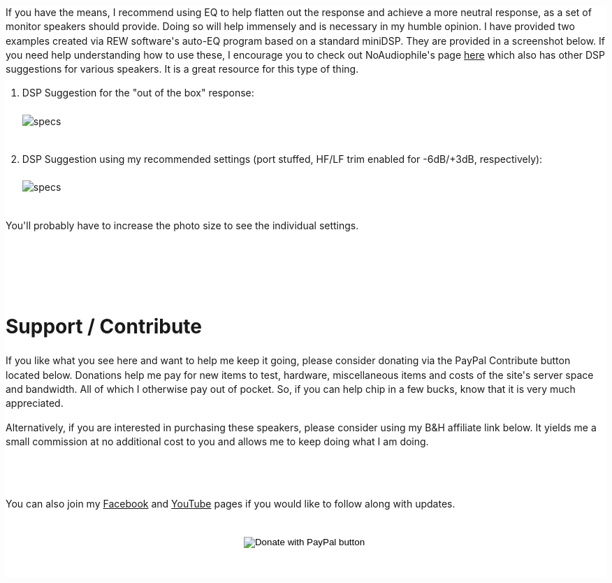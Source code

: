 
If you have the means, I recommend using EQ to help flatten out the response and achieve a more neutral response, as a set of monitor speakers should provide.  Doing so will help immensely and is necessary in my humble opinion.  I have provided two examples created via REW software's auto-EQ program based on a standard miniDSP.  They are provided in a screenshot below.  If you need help understanding how to use these, I encourage you to check out NoAudiophile's page [here](http://noaudiophile.com/DSP_Corrections/) which also has other DSP suggestions for various speakers.  It is a great resource for this type of thing.

1) DSP Suggestion for the "out of the box" response:
<img align="left" src="https://dl.dropboxusercontent.com/s/rezr7vcrivioq3l/Baseline%20EQ%20Settings.png?dl=0" alt="specs" width="100%" style="vertical-align:middle;margin:20px 0px"/><br clear="all" />

2) DSP Suggestion using my recommended settings (port stuffed, HF/LF trim enabled for -6dB/+3dB, respectively):
<img align="left" src="https://dl.dropboxusercontent.com/s/gt72adoocrhhqpg/Best%20EQ%20Settings.png?dl=0" alt="specs" width="100%" style="vertical-align:middle;margin:20px 0px"/><br clear="all" />

You'll probably have to increase the photo size to see the individual settings.

<br>
<br>
<br>

# Support / Contribute

If you like what you see here and want to help me keep it going, please consider donating via the PayPal Contribute button located below.  Donations help me pay for new items to test, hardware, miscellaneous items and costs of the site's server space and bandwidth.  All of which I otherwise pay out of pocket.  So, if you can help chip in a few bucks, know that it is very much appreciated.

Alternatively, if you are interested in purchasing these speakers, please consider using my B&H affiliate link below.  It yields me a small commission at no additional cost to you and allows me to keep doing what I am doing.

<center>
<iframe width="180" scrolling="no" height="150" frameborder="0" style="border:none;" border="0" src="https://mer54715.datafeedfile.com/widget/aff_widget_prdt_generate-2.0.php?aff_num=28138&aff_net=1&size=180x150&mode=s&bucket_num=10438&link_target=y&sid=ErinsAudioCorner" marginheight="0" marginwidth="0"></iframe>
</center>


<br>
<br>

You can also join my [Facebook](https://www.facebook.com/groups/607627396679113/) and [YouTube](https://www.youtube.com/user/hardisj) pages if you would like to follow along with updates.



</details>


<br>
<center>
<form action="https://www.paypal.com/cgi-bin/webscr" method="post" target="_top">
<input type="hidden" name="cmd" value="_s-xclick" />
<input type="hidden" name="hosted_button_id" value="52ANEATKE6JHQ" />
<input type="image" src="https://www.dcrc.co/wp-content/uploads/2016/06/PayPal-Donate-Button-PNG-HD-300x103.png" border="0" name="submit" title="PayPal - The safer, easier way to pay online!" alt="Donate with PayPal button" />
<img alt="" border="0" src="https://www.paypal.com/en_US/i/scr/pixel.gif" width="1" height="1" />
</form>
<br></br>
</center>
